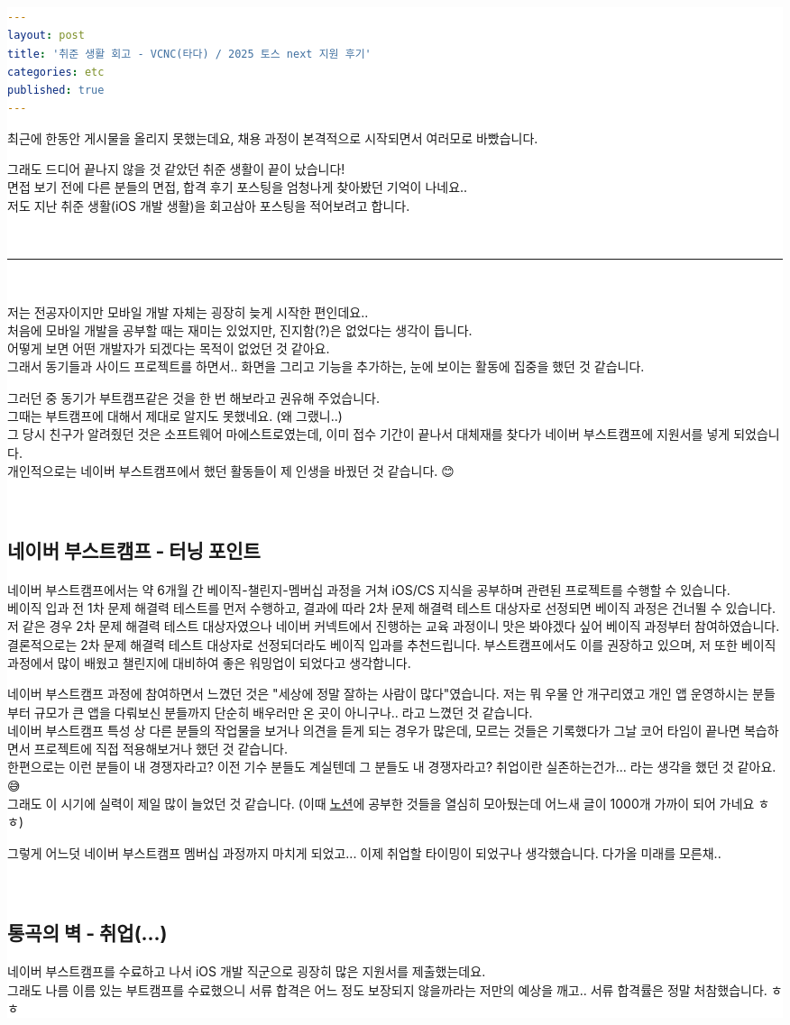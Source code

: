 ```yaml
---
layout: post
title: '취준 생활 회고 - VCNC(타다) / 2025 토스 next 지원 후기'
categories: etc
published: true
---
```



최근에 한동안 게시물을 올리지 못했는데요, 채용 과정이 본격적으로 시작되면서 여러모로 바빴습니다.<br>

그래도 드디어 끝나지 않을 것 같았던 취준 생활이 끝이 났습니다! <br>
면접 보기 전에 다른 분들의 면접, 합격 후기 포스팅을 엄청나게 찾아봤던 기억이 나네요..<br>
저도 지난 취준 생활(iOS 개발 생활)을 회고삼아 포스팅을 적어보려고 합니다.<br>

<br>

---

<br>

저는 전공자이지만 모바일 개발 자체는 굉장히 늦게 시작한 편인데요..<br>
처음에 모바일 개발을 공부할 때는 재미는 있었지만, 진지함(?)은 없었다는 생각이 듭니다.<br>
어떻게 보면 어떤 개발자가 되겠다는 목적이 없었던 것 같아요.<br>
그래서 동기들과 사이드 프로젝트를 하면서.. 화면을 그리고 기능을 추가하는, 눈에 보이는 활동에 집중을 했던 것 같습니다.<br>

그러던 중 동기가 부트캠프같은 것을 한 번 해보라고 권유해 주었습니다.<br>
그때는 부트캠프에 대해서 제대로 알지도 못했네요. (왜 그랬니..)<br>
그 당시 친구가 알려줬던 것은 소프트웨어 마에스트로였는데, 이미 접수 기간이 끝나서 대체재를 찾다가 네이버 부스트캠프에 지원서를 넣게 되었습니다.<br>
개인적으로는 네이버 부스트캠프에서 했던 활동들이 제 인생을 바꿨던 것 같습니다. 😊<br>

<br>

## 네이버 부스트캠프 - 터닝 포인트
네이버 부스트캠프에서는 약 6개월 간 베이직-챌린지-멤버십 과정을 거쳐 iOS/CS 지식을 공부하며 관련된 프로젝트를 수행할 수 있습니다.<br>
베이직 입과 전 1차 문제 해결력 테스트를 먼저 수행하고, 결과에 따라 2차 문제 해결력 테스트 대상자로 선정되면 베이직 과정은 건너뛸 수 있습니다.<br>
저 같은 경우 2차 문제 해결력 테스트 대상자였으나 네이버 커넥트에서 진행하는 교육 과정이니 맛은 봐야겠다 싶어 베이직 과정부터 참여하였습니다.<br>
결론적으로는 2차 문제 해결력 테스트 대상자로 선정되더라도 베이직 입과를 추천드립니다. 부스트캠프에서도 이를 권장하고 있으며, 저 또한 베이직 과정에서 많이 배웠고 챌린지에 대비하여 좋은 워밍업이 되었다고 생각합니다.<br>

네이버 부스트캠프 과정에 참여하면서 느꼈던 것은 "세상에 정말 잘하는 사람이 많다"였습니다. 저는 뭐 우물 안 개구리였고 개인 앱 운영하시는 분들부터 규모가 큰 앱을 다뤄보신 분들까지 단순히 배우러만 온 곳이 아니구나.. 라고 느꼈던 것 같습니다.<br>
네이버 부스트캠프 특성 상 다른 분들의 작업물을 보거나 의견을 듣게 되는 경우가 많은데, 모르는 것들은 기록했다가 그날 코어 타임이 끝나면 복습하면서 프로젝트에 직접 적용해보거나 했던 것 같습니다.<br>
한편으로는 이런 분들이 내 경쟁자라고? 이전 기수 분들도 계실텐데 그 분들도 내 경쟁자라고? 취업이란 실존하는건가... 라는 생각을 했던 것 같아요. 😅<br>
그래도 이 시기에 실력이 제일 많이 늘었던 것 같습니다. (이때 [노션](https://zest-waterfall-98b.notion.site/da81436c73ba4e33956e915951f096fc?v=de402865bef24655a39565ea80890672&source=copy_link)에 공부한 것들을 열심히 모아뒀는데 어느새 글이 1000개 가까이 되어 가네요 ㅎㅎ)<br>

그렇게 어느덧 네이버 부스트캠프 멤버십 과정까지 마치게 되었고... 이제 취업할 타이밍이 되었구나 생각했습니다. 다가올 미래를 모른채..<br>

<br>

## 통곡의 벽 - 취업(...)
네이버 부스트캠프를 수료하고 나서 iOS 개발 직군으로 굉장히 많은 지원서를 제출했는데요.<br>
그래도 나름 이름 있는 부트캠프를 수료했으니 서류 합격은 어느 정도 보장되지 않을까라는 저만의 예상을 깨고.. 서류 합격률은 정말 처참했습니다. ㅎㅎ<br>
